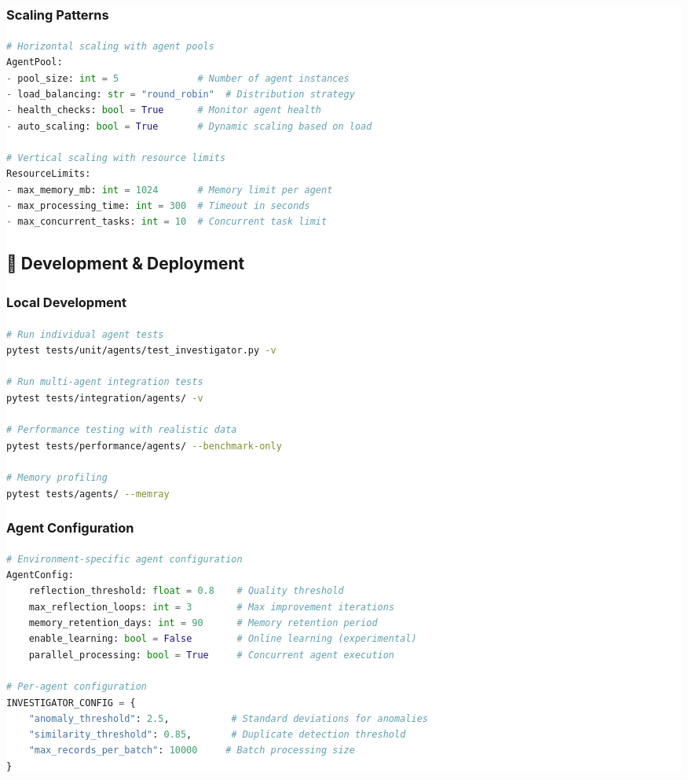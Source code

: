 ### Scaling Patterns
```python
# Horizontal scaling with agent pools
AgentPool:
- pool_size: int = 5              # Number of agent instances
- load_balancing: str = "round_robin"  # Distribution strategy
- health_checks: bool = True      # Monitor agent health
- auto_scaling: bool = True       # Dynamic scaling based on load

# Vertical scaling with resource limits
ResourceLimits:
- max_memory_mb: int = 1024       # Memory limit per agent
- max_processing_time: int = 300  # Timeout in seconds
- max_concurrent_tasks: int = 10  # Concurrent task limit
```

## 🚀 Development & Deployment

### Local Development
```bash
# Run individual agent tests
pytest tests/unit/agents/test_investigator.py -v

# Run multi-agent integration tests  
pytest tests/integration/agents/ -v

# Performance testing with realistic data
pytest tests/performance/agents/ --benchmark-only

# Memory profiling
pytest tests/agents/ --memray
```

### Agent Configuration
```python
# Environment-specific agent configuration
AgentConfig:
    reflection_threshold: float = 0.8    # Quality threshold
    max_reflection_loops: int = 3        # Max improvement iterations
    memory_retention_days: int = 90      # Memory retention period
    enable_learning: bool = False        # Online learning (experimental)
    parallel_processing: bool = True     # Concurrent agent execution
    
# Per-agent configuration
INVESTIGATOR_CONFIG = {
    "anomaly_threshold": 2.5,           # Standard deviations for anomalies
    "similarity_threshold": 0.85,       # Duplicate detection threshold
    "max_records_per_batch": 10000     # Batch processing size
}
```
